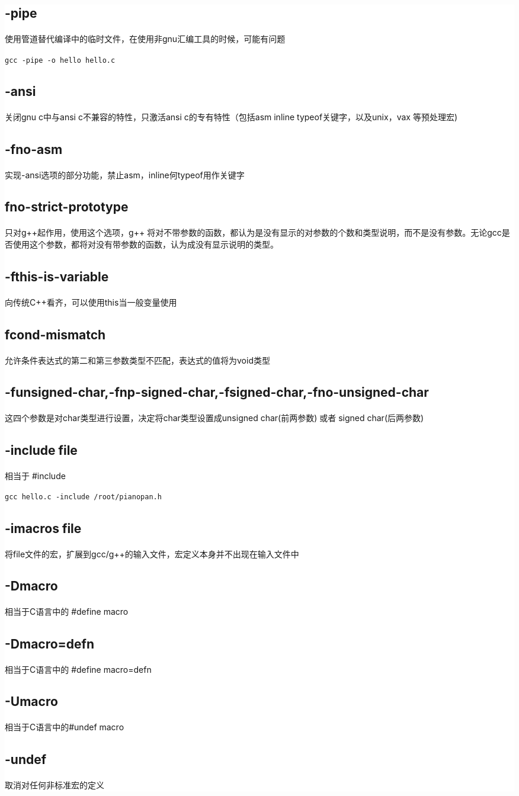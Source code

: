 ## -pipe
使用管道替代编译中的临时文件，在使用非gnu汇编工具的时候，可能有问题
```shell
gcc -pipe -o hello hello.c
```

## -ansi
关闭gnu c中与ansi c不兼容的特性，只激活ansi c的专有特性（包括asm inline typeof关键字，以及unix，vax 等预处理宏)

## -fno-asm
实现-ansi选项的部分功能，禁止asm，inline何typeof用作关键字

## fno-strict-prototype
只对g++起作用，使用这个选项，g++ 将对不带参数的函数，都认为是没有显示的对参数的个数和类型说明，而不是没有参数。无论gcc是否使用这个参数，都将对没有带参数的函数，认为成没有显示说明的类型。

## -fthis-is-variable
向传统C++看齐，可以使用this当一般变量使用

## fcond-mismatch
允许条件表达式的第二和第三参数类型不匹配，表达式的值将为void类型

## -funsigned-char,-fnp-signed-char,-fsigned-char,-fno-unsigned-char
这四个参数是对char类型进行设置，决定将char类型设置成unsigned char(前两参数) 或者 signed char(后两参数)

## -include file
相当于 #include <file>
```shell
gcc hello.c -include /root/pianopan.h
```

## -imacros file
将file文件的宏，扩展到gcc/g++的输入文件，宏定义本身并不出现在输入文件中

## -Dmacro
相当于C语言中的 #define macro

## -Dmacro=defn
相当于C语言中的 #define macro=defn

## -Umacro
相当于C语言中的#undef macro

## -undef
取消对任何非标准宏的定义
